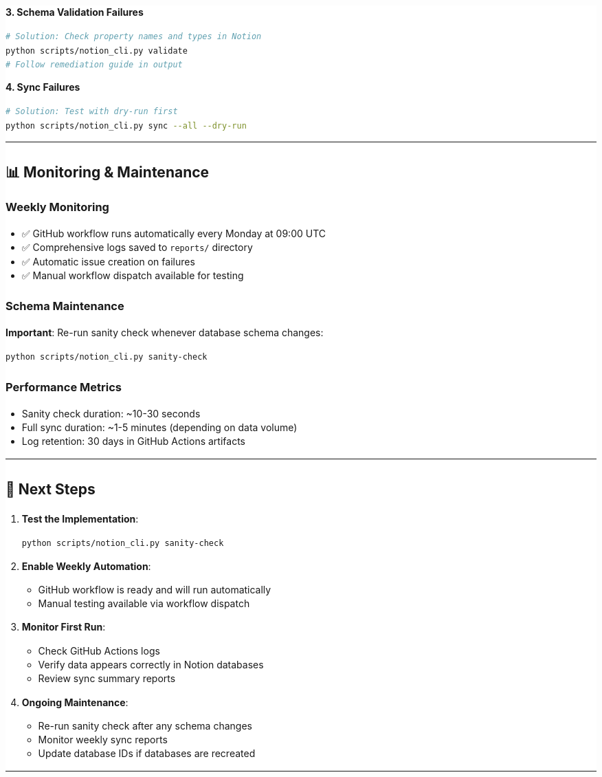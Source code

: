 **3. Schema Validation Failures**
```bash
# Solution: Check property names and types in Notion
python scripts/notion_cli.py validate
# Follow remediation guide in output
```

**4. Sync Failures**
```bash
# Solution: Test with dry-run first
python scripts/notion_cli.py sync --all --dry-run
```

---

## 📊 Monitoring & Maintenance

### Weekly Monitoring
- ✅ GitHub workflow runs automatically every Monday at 09:00 UTC
- ✅ Comprehensive logs saved to `reports/` directory
- ✅ Automatic issue creation on failures
- ✅ Manual workflow dispatch available for testing

### Schema Maintenance
**Important**: Re-run sanity check whenever database schema changes:
```bash
python scripts/notion_cli.py sanity-check
```

### Performance Metrics
- Sanity check duration: ~10-30 seconds
- Full sync duration: ~1-5 minutes (depending on data volume)
- Log retention: 30 days in GitHub Actions artifacts

---

## 🎉 Next Steps

1. **Test the Implementation**:
   ```bash
   python scripts/notion_cli.py sanity-check
   ```

2. **Enable Weekly Automation**: 
   - GitHub workflow is ready and will run automatically
   - Manual testing available via workflow dispatch

3. **Monitor First Run**:
   - Check GitHub Actions logs
   - Verify data appears correctly in Notion databases
   - Review sync summary reports

4. **Ongoing Maintenance**:
   - Re-run sanity check after any schema changes
   - Monitor weekly sync reports
   - Update database IDs if databases are recreated

---